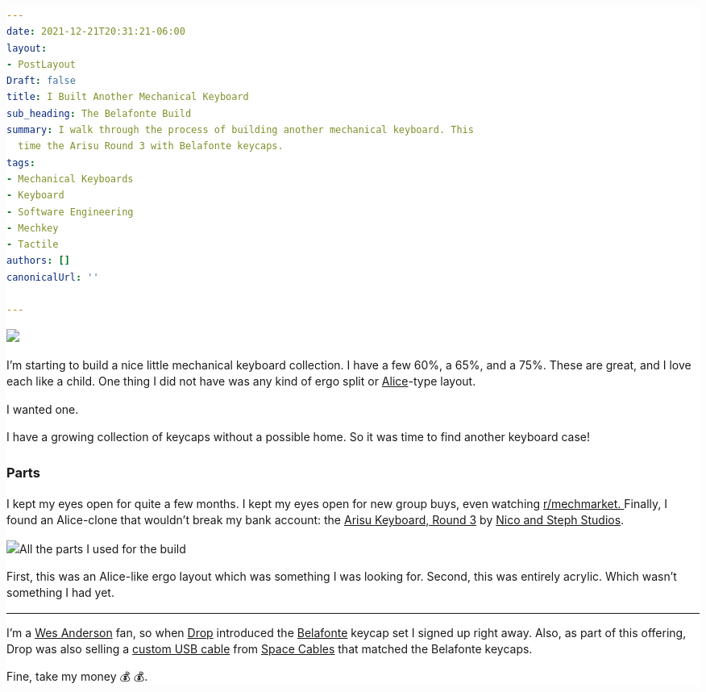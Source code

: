 ```yaml
---
date: 2021-12-21T20:31:21-06:00
layout:
- PostLayout
Draft: false
title: I Built Another Mechanical Keyboard
sub_heading: The Belafonte Build
summary: I walk through the process of building another mechanical keyboard. This
  time the Arisu Round 3 with Belafonte keycaps.
tags:
- Mechanical Keyboards
- Keyboard
- Software Engineering
- Mechkey
- Tactile
authors: []
canonicalUrl: ''

---
```


![](https://cdn-images-1.medium.com/max/1600/1*ZD3HPiIyADy9Yx52Ueclew.jpeg)

I’m starting to build a nice little mechanical keyboard collection. I have a few 60%, a 65%, and a 75%. These are great, and I love each like a child. One thing I did not have was any kind of ergo split or [Alice](https://geekhack.org/index.php?topic=95054.0)-type layout.

I wanted one.

I have a growing collection of keycaps without a possible home. So it was time to find another keyboard case!

### Parts

I kept my eyes open for quite a few months. I kept my eyes open for new group buys, even watching [r/mechmarket. ](https://www.reddit.com/r/mechmarket/)Finally, I found an Alice-clone that wouldn’t break my bank account: the [Arisu Keyboard, Round 3](https://nicoandstephstudios.com/products/preorder-arisu-keyboard-round-3) by [Nico and Steph Studios](https://nicoandstephstudios.com/).

![](https://cdn-images-1.medium.com/max/1600/1*SvKfPDDcBus3nnB3tOioZA.jpeg)All the parts I used for the build

First, this was an Alice-like ergo layout which was something I was looking for. Second, this was entirely acrylic. Which wasn’t something I had yet.

***

I’m a [Wes Anderson](https://www.imdb.com/name/nm0027572/) fan, so when [Drop](https://drop.com/) introduced the [Belafonte](https://drop.com/buy/drop-mito-gmk-belafonte-custom-keycap-set) keycap set I signed up right away. Also, as part of this offering, Drop was also selling a [custom USB cable](https://drop.com/buy/space-cables-belafonte-hennessey-aviator-custom-cables) from [Space Cables](https://spaceholdings.net/) that matched the Belafonte keycaps.

Fine, take my money 💰 💰.
